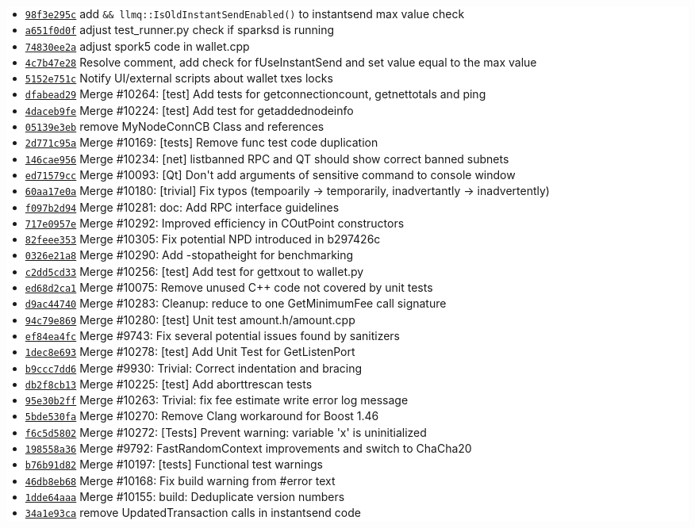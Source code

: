 - [`98f3e295c`](https://github.com/sparkspay/sparks/commit/98f3e295c) add `&& llmq::IsOldInstantSendEnabled()` to instantsend max value check
- [`a651f0d0f`](https://github.com/sparkspay/sparks/commit/a651f0d0f) adjust test_runner.py check if sparksd is running
- [`74830ee2a`](https://github.com/sparkspay/sparks/commit/74830ee2a) adjust spork5 code in wallet.cpp
- [`4c7b47e28`](https://github.com/sparkspay/sparks/commit/4c7b47e28) Resolve comment, add check for fUseInstantSend and set value equal to the max value
- [`5152e751c`](https://github.com/sparkspay/sparks/commit/5152e751c) Notify UI/external scripts about wallet txes locks
- [`dfabead29`](https://github.com/sparkspay/sparks/commit/dfabead29) Merge #10264: [test] Add tests for getconnectioncount, getnettotals and ping
- [`4daceb9fe`](https://github.com/sparkspay/sparks/commit/4daceb9fe) Merge #10224: [test] Add test for getaddednodeinfo
- [`05139e3eb`](https://github.com/sparkspay/sparks/commit/05139e3eb) remove MyNodeConnCB Class and references
- [`2d771c95a`](https://github.com/sparkspay/sparks/commit/2d771c95a) Merge #10169: [tests] Remove func test code duplication
- [`146cae956`](https://github.com/sparkspay/sparks/commit/146cae956) Merge #10234: [net] listbanned RPC and QT should show correct banned subnets
- [`ed71579cc`](https://github.com/sparkspay/sparks/commit/ed71579cc) Merge #10093: [Qt] Don't add arguments of sensitive command to console window
- [`60aa17e0a`](https://github.com/sparkspay/sparks/commit/60aa17e0a) Merge #10180: [trivial] Fix typos (tempoarily → temporarily, inadvertantly → inadvertently)
- [`f097b2d94`](https://github.com/sparkspay/sparks/commit/f097b2d94) Merge #10281: doc: Add RPC interface guidelines
- [`717e0957e`](https://github.com/sparkspay/sparks/commit/717e0957e) Merge #10292: Improved efficiency in COutPoint constructors
- [`82feee353`](https://github.com/sparkspay/sparks/commit/82feee353) Merge #10305: Fix potential NPD introduced in b297426c
- [`0326e21a8`](https://github.com/sparkspay/sparks/commit/0326e21a8) Merge #10290: Add -stopatheight for benchmarking
- [`c2dd5cd33`](https://github.com/sparkspay/sparks/commit/c2dd5cd33) Merge #10256: [test] Add test for gettxout to wallet.py
- [`ed68d2ca1`](https://github.com/sparkspay/sparks/commit/ed68d2ca1) Merge #10075: Remove unused C++ code not covered by unit tests
- [`d9ac44740`](https://github.com/sparkspay/sparks/commit/d9ac44740) Merge #10283: Cleanup: reduce to one GetMinimumFee call signature
- [`94c79e869`](https://github.com/sparkspay/sparks/commit/94c79e869) Merge #10280: [test] Unit test amount.h/amount.cpp
- [`ef84ea4fc`](https://github.com/sparkspay/sparks/commit/ef84ea4fc) Merge #9743: Fix several potential issues found by sanitizers
- [`1dec8e693`](https://github.com/sparkspay/sparks/commit/1dec8e693) Merge #10278: [test] Add Unit Test for GetListenPort
- [`b9ccc7dd6`](https://github.com/sparkspay/sparks/commit/b9ccc7dd6) Merge #9930: Trivial: Correct indentation and bracing
- [`db2f8cb13`](https://github.com/sparkspay/sparks/commit/db2f8cb13) Merge #10225: [test] Add aborttrescan tests
- [`95e30b2ff`](https://github.com/sparkspay/sparks/commit/95e30b2ff) Merge #10263: Trivial: fix fee estimate write error log message
- [`5bde530fa`](https://github.com/sparkspay/sparks/commit/5bde530fa) Merge #10270: Remove Clang workaround for Boost 1.46
- [`f6c5d5802`](https://github.com/sparkspay/sparks/commit/f6c5d5802) Merge #10272: [Tests] Prevent warning: variable 'x' is uninitialized
- [`198558a36`](https://github.com/sparkspay/sparks/commit/198558a36) Merge #9792: FastRandomContext improvements and switch to ChaCha20
- [`b76b91d82`](https://github.com/sparkspay/sparks/commit/b76b91d82) Merge #10197: [tests] Functional test warnings
- [`46db8eb68`](https://github.com/sparkspay/sparks/commit/46db8eb68) Merge #10168: Fix build warning from #error text
- [`1dde64aaa`](https://github.com/sparkspay/sparks/commit/1dde64aaa) Merge #10155: build: Deduplicate version numbers
- [`34a1e93ca`](https://github.com/sparkspay/sparks/commit/34a1e93ca) remove UpdatedTransaction calls in instantsend code